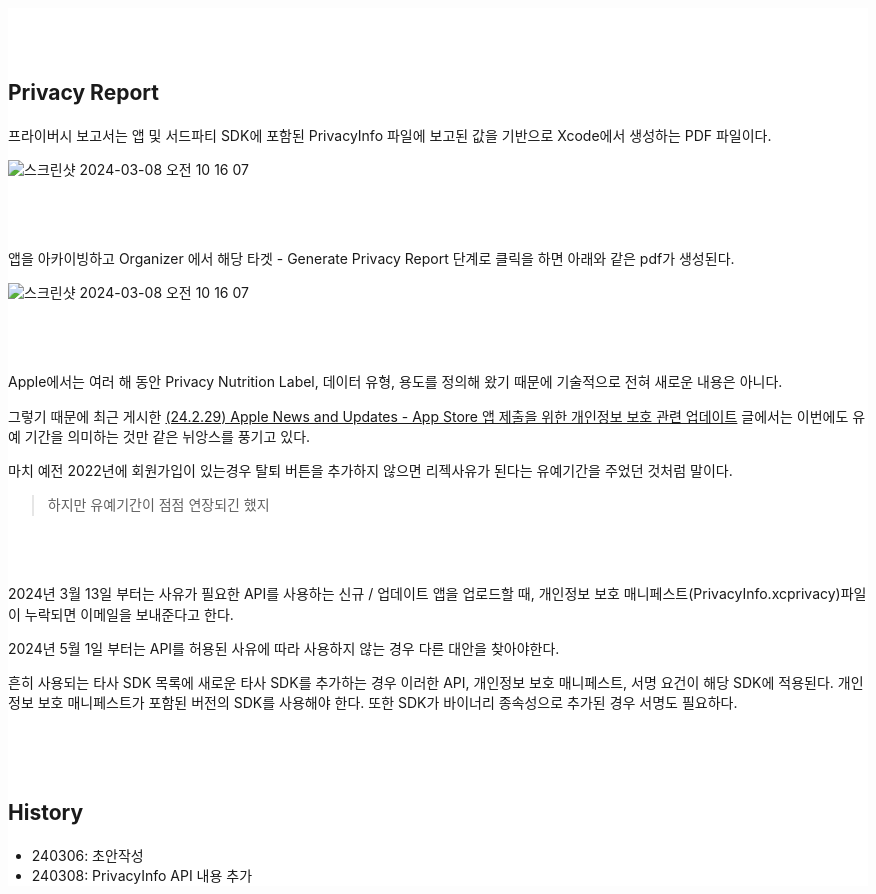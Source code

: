 
<br><br>

## Privacy Report 
프라이버시 보고서는 앱 및 서드파티 SDK에 포함된 PrivacyInfo 파일에 보고된 값을 기반으로 Xcode에서 생성하는 PDF 파일이다.  

<img width="800" alt="스크린샷 2024-03-08 오전 10 16 07" src="https://github.com/isGeekCode/TIL/assets/76529148/69899311-30a5-401b-8836-6681683044a3">

<br><br>

앱을 아카이빙하고 Organizer 에서 해당 타겟 - Generate Privacy Report  단계로 클릭을 하면 아래와 같은 pdf가 생성된다.  

<img width="800" alt="스크린샷 2024-03-08 오전 10 16 07" src="https://github.com/isGeekCode/TIL/assets/76529148/5e2fe482-c0ec-4277-843c-b68e86fd4a56">

<br><br>

Apple에서는 여러 해 동안 Privacy Nutrition Label, 데이터 유형, 용도를 정의해 왔기 때문에 기술적으로 전혀 새로운 내용은 아니다.  

그렇기 때문에 최근 게시한 [(24.2.29) Apple News and Updates - App Store 앱 제출을 위한 개인정보 보호 관련 업데이트](https://developer.apple.com/kr/news/?id=3d8a9yyh) 글에서는 
이번에도 유예 기간을 의미하는 것만 같은 뉘앙스를 풍기고 있다.  

마치 예전 2022년에 회원가입이 있는경우 탈퇴 버튼을 추가하지 않으면 리젝사유가 된다는 유예기간을 주었던 것처럼 말이다.  
> 하지만 유예기간이 점점 연장되긴 했지

<br><br>

2024년 3월 13일 부터는 사유가 필요한 API를 사용하는 신규 / 업데이트 앱을 업로드할 때, 개인정보 보호 매니페스트(PrivacyInfo.xcprivacy)파일이 누락되면 이메일을 보내준다고 한다. 

2024년 5월 1일 부터는 API를 허용된 사유에 따라 사용하지 않는 경우 다른 대안을 찾아야한다.  

흔히 사용되는 타사 SDK 목록에 새로운 타사 SDK를 추가하는 경우 이러한 API, 개인정보 보호 매니페스트, 서명 요건이 해당 SDK에 적용된다. 개인정보 보호 매니페스트가 포함된 버전의 SDK를 사용해야 한다. 또한 SDK가 바이너리 종속성으로 추가된 경우 서명도 필요하다.

<br><br>

## History 
- 240306: 초안작성
- 240308: PrivacyInfo API 내용 추가
